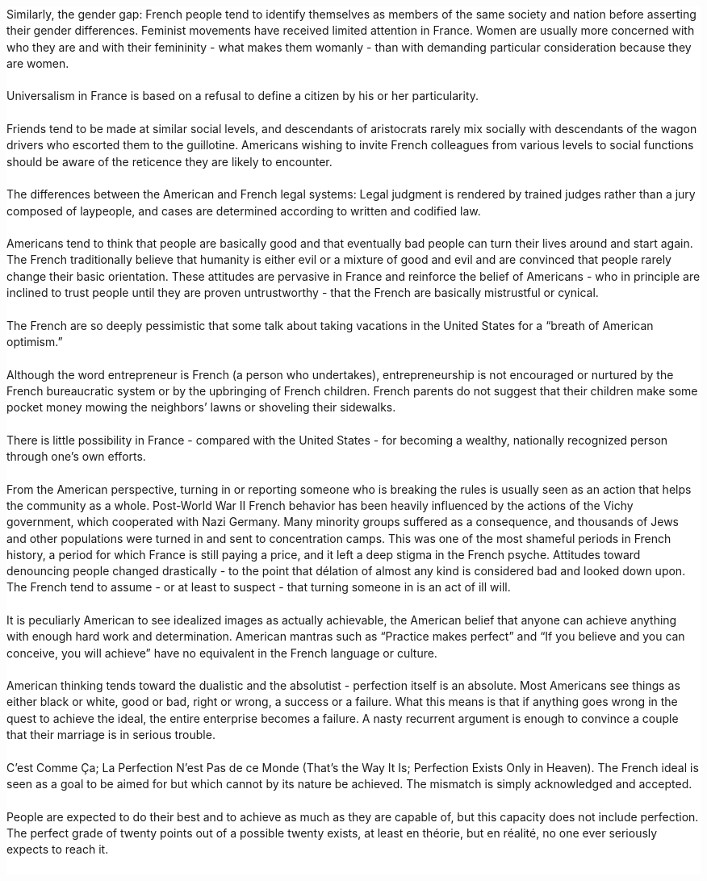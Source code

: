 Similarly, the gender gap: French people tend to identify themselves as members of the same society and nation before asserting their gender differences.  Feminist movements have received limited attention in France. Women are usually more concerned with who they are and with their femininity - what makes them womanly - than with demanding particular consideration because they are women.<br>
<br>
Universalism in France is based on a refusal to define a citizen by his or her particularity.<br>
<br>
Friends tend to be made at similar social levels, and descendants of aristocrats rarely mix socially with descendants of the wagon drivers who escorted them to the guillotine.  Americans wishing to invite French colleagues from various levels to social functions should be aware of the reticence they are likely to encounter.<br>
<br>
The differences between the American and French legal systems: Legal judgment is rendered by trained judges rather than a jury composed of laypeople, and cases are determined according to written and codified law.<br>
<br>
Americans tend to think that people are basically good and that eventually bad people can turn their lives around and start again. The French traditionally believe that humanity is either evil or a mixture of good and evil and are convinced that people rarely change their basic orientation. These attitudes are pervasive in France and reinforce the belief of Americans - who in principle are inclined to trust people until they are proven untrustworthy - that the French are basically mistrustful or cynical.<br>
<br>
The French are so deeply pessimistic that some talk about taking vacations in the United States for a “breath of American optimism.”<br>
<br>
Although the word entrepreneur is French (a person who undertakes), entrepreneurship is not encouraged or nurtured by the French bureaucratic system or by the upbringing of French children. French parents do not suggest that their children make some pocket money mowing the neighbors’ lawns or shoveling their sidewalks.<br>
<br>
There is little possibility in France - compared with the United States - for becoming a wealthy, nationally recognized person through one’s own efforts.<br>
<br>
From the American perspective, turning in or reporting someone who is breaking the rules is usually seen as an action that helps the community as a whole.  Post-World War II French behavior has been heavily influenced by the actions of the Vichy government, which cooperated with Nazi Germany. Many minority groups suffered as a consequence, and thousands of Jews and other populations were turned in and sent to concentration camps. This was one of the most shameful periods in French history, a period for which France is still paying a price, and it left a deep stigma in the French psyche. Attitudes toward denouncing people changed drastically - to the point that délation of almost any kind is considered bad and looked down upon. The French tend to assume - or at least to suspect - that turning someone in is an act of ill will.<br>
<br>
It is peculiarly American to see idealized images as actually achievable, the American belief that anyone can achieve anything with enough hard work and determination. American mantras such as “Practice makes perfect” and “If you believe and you can conceive, you will achieve” have no equivalent in the French language or culture.<br>
<br>
American thinking tends toward the dualistic and the absolutist - perfection itself is an absolute. Most Americans see things as either black or white, good or bad, right or wrong, a success or a failure. What this means is that if anything goes wrong in the quest to achieve the ideal, the entire enterprise becomes a failure. A nasty recurrent argument is enough to convince a couple that their marriage is in serious trouble.<br>
<br>
C’est Comme Ça; La Perfection N’est Pas de ce Monde (That’s the Way It Is; Perfection Exists Only in Heaven). The French ideal is seen as a goal to be aimed for but which cannot by its nature be achieved.  The mismatch is simply acknowledged and accepted.<br>
<br>
People are expected to do their best and to achieve as much as they are capable of, but this capacity does not include perfection. The perfect grade of twenty points out of a possible twenty exists, at least en théorie, but en réalité, no one ever seriously expects to reach it.<br>
<br>